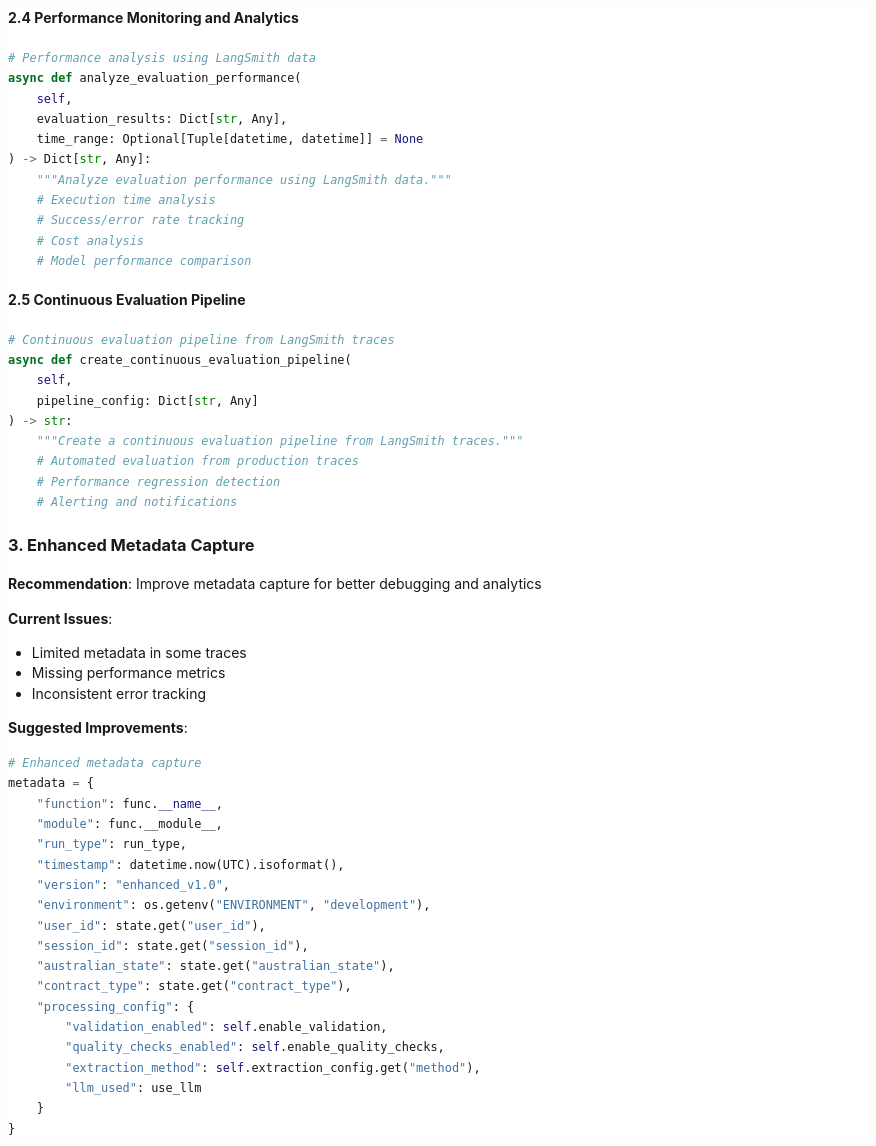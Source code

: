 #### 2.4 Performance Monitoring and Analytics
```python
# Performance analysis using LangSmith data
async def analyze_evaluation_performance(
    self,
    evaluation_results: Dict[str, Any],
    time_range: Optional[Tuple[datetime, datetime]] = None
) -> Dict[str, Any]:
    """Analyze evaluation performance using LangSmith data."""
    # Execution time analysis
    # Success/error rate tracking
    # Cost analysis
    # Model performance comparison
```

#### 2.5 Continuous Evaluation Pipeline
```python
# Continuous evaluation pipeline from LangSmith traces
async def create_continuous_evaluation_pipeline(
    self,
    pipeline_config: Dict[str, Any]
) -> str:
    """Create a continuous evaluation pipeline from LangSmith traces."""
    # Automated evaluation from production traces
    # Performance regression detection
    # Alerting and notifications
```

### 3. Enhanced Metadata Capture

**Recommendation**: Improve metadata capture for better debugging and analytics

**Current Issues**:
- Limited metadata in some traces
- Missing performance metrics
- Inconsistent error tracking

**Suggested Improvements**:
```python
# Enhanced metadata capture
metadata = {
    "function": func.__name__,
    "module": func.__module__,
    "run_type": run_type,
    "timestamp": datetime.now(UTC).isoformat(),
    "version": "enhanced_v1.0",
    "environment": os.getenv("ENVIRONMENT", "development"),
    "user_id": state.get("user_id"),
    "session_id": state.get("session_id"),
    "australian_state": state.get("australian_state"),
    "contract_type": state.get("contract_type"),
    "processing_config": {
        "validation_enabled": self.enable_validation,
        "quality_checks_enabled": self.enable_quality_checks,
        "extraction_method": self.extraction_config.get("method"),
        "llm_used": use_llm
    }
}
```
